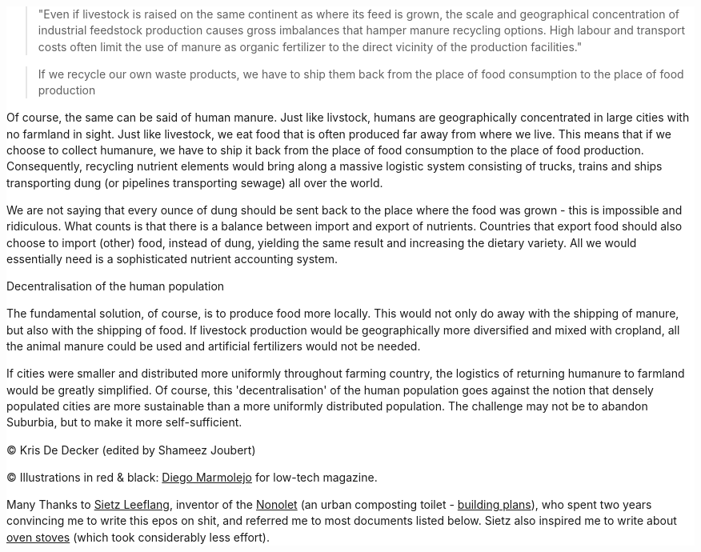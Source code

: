 > "Even if livestock is raised on the same continent as where its feed
> is grown, the scale and geographical concentration of industrial
> feedstock production causes gross imbalances that hamper manure
> recycling options. High labour and transport costs often limit the use
> of manure as organic fertilizer to the direct vicinity of the
> production facilities."

> If we recycle our own waste products, we have to ship them back from
> the place of food consumption to the place of food production

Of course, the same can be said of human manure. Just like livstock,
humans are geographically concentrated in large cities with no farmland
in sight. Just like livestock, we eat food that is often produced far
away from where we live. This means that if we choose to collect
humanure, we have to ship it back from the place of food consumption to
the place of food production. Consequently, recycling nutrient elements
would bring along a massive logistic system consisting of trucks, trains
and ships transporting dung (or pipelines transporting sewage) all over
the world.



We are not saying that every ounce of dung should be sent back to the
place where the food was grown - this is impossible and ridiculous. What
counts is that there is a balance between import and export of
nutrients. Countries that export food should also choose to import
(other) food, instead of dung, yielding the same result and increasing
the dietary variety. All we would essentially need is a sophisticated
nutrient accounting system.

Decentralisation of the human population

The fundamental solution, of course, is to produce food more locally.
This would not only do away with the shipping of manure, but also with
the shipping of food. If livestock production would be geographically
more diversified and mixed with cropland, all the animal manure could be
used and artificial fertilizers would not be needed.

If cities were smaller and distributed more uniformly throughout farming
country, the logistics of returning humanure to farmland would be
greatly simplified. Of course, this 'decentralisation' of the human
population goes against the notion that densely populated cities are
more sustainable than a more uniformly distributed population. The
challenge may not be to abandon Suburbia, but to make it more
self-sufficient.

© Kris De Decker (edited by Shameez Joubert)

© Illustrations in red & black: [Diego
Marmolejo](http://ddidak.blogspot.com/) for low-tech magazine.

Many Thanks to [Sietz Leeflang](http://www.de12ambachten.nl/), inventor
of the [Nonolet](http://www.de12ambachten.nl/engnonolet.html) (an urban
composting toilet - [building
plans](http://www.de12ambachten.nl/eng-greentech/07-12%20diynonolet.html)),
who spent two years convincing me to write this epos on shit, and
referred me to most documents listed below. Sietz also inspired me to
write about [oven
stoves]({filename}/posts/tile-stoves.md) (which
took considerably less effort).
